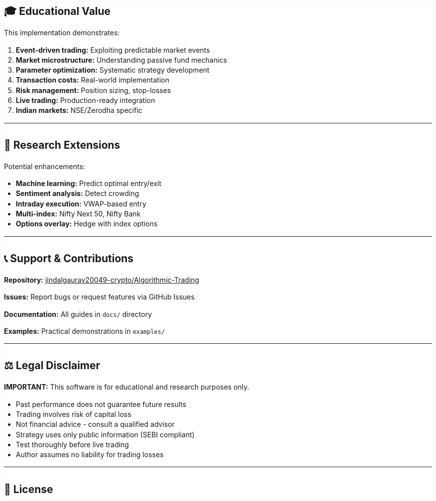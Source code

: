 
## 🎓 Educational Value

This implementation demonstrates:

1. **Event-driven trading:** Exploiting predictable market events
2. **Market microstructure:** Understanding passive fund mechanics
3. **Parameter optimization:** Systematic strategy development
4. **Transaction costs:** Real-world implementation
5. **Risk management:** Position sizing, stop-losses
6. **Live trading:** Production-ready integration
7. **Indian markets:** NSE/Zerodha specific

---

## 🔬 Research Extensions

Potential enhancements:

- **Machine learning:** Predict optimal entry/exit
- **Sentiment analysis:** Detect crowding
- **Intraday execution:** VWAP-based entry
- **Multi-index:** Nifty Next 50, Nifty Bank
- **Options overlay:** Hedge with index options

---

## 📞 Support & Contributions

**Repository:** [jindalgaurav20049-crypto/Algorithmic-Trading](https://github.com/jindalgaurav20049-crypto/Algorithmic-Trading)

**Issues:** Report bugs or request features via GitHub Issues

**Documentation:** All guides in `docs/` directory

**Examples:** Practical demonstrations in `examples/`

---

## ⚖️ Legal Disclaimer

**IMPORTANT:** This software is for educational and research purposes only.

- Past performance does not guarantee future results
- Trading involves risk of capital loss
- Not financial advice - consult a qualified advisor
- Strategy uses only public information (SEBI compliant)
- Test thoroughly before live trading
- Author assumes no liability for trading losses

---

## 📄 License
